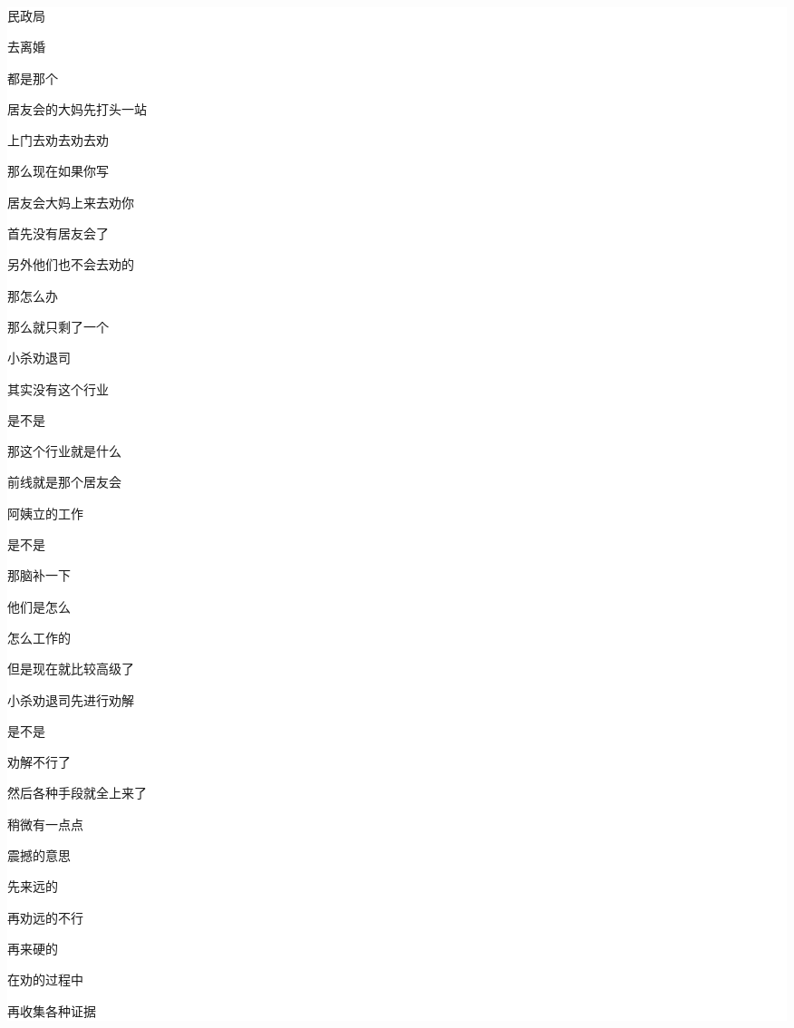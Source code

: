 民政局

去离婚

都是那个

居友会的大妈先打头一站

上门去劝去劝去劝

那么现在如果你写

居友会大妈上来去劝你

首先没有居友会了

另外他们也不会去劝的

那怎么办

那么就只剩了一个

小杀劝退司

其实没有这个行业

是不是

那这个行业就是什么

前线就是那个居友会

阿姨立的工作

是不是

那脑补一下

他们是怎么

怎么工作的

但是现在就比较高级了

小杀劝退司先进行劝解

是不是

劝解不行了

然后各种手段就全上来了

稍微有一点点

震撼的意思

先来远的

再劝远的不行

再来硬的

在劝的过程中

再收集各种证据

